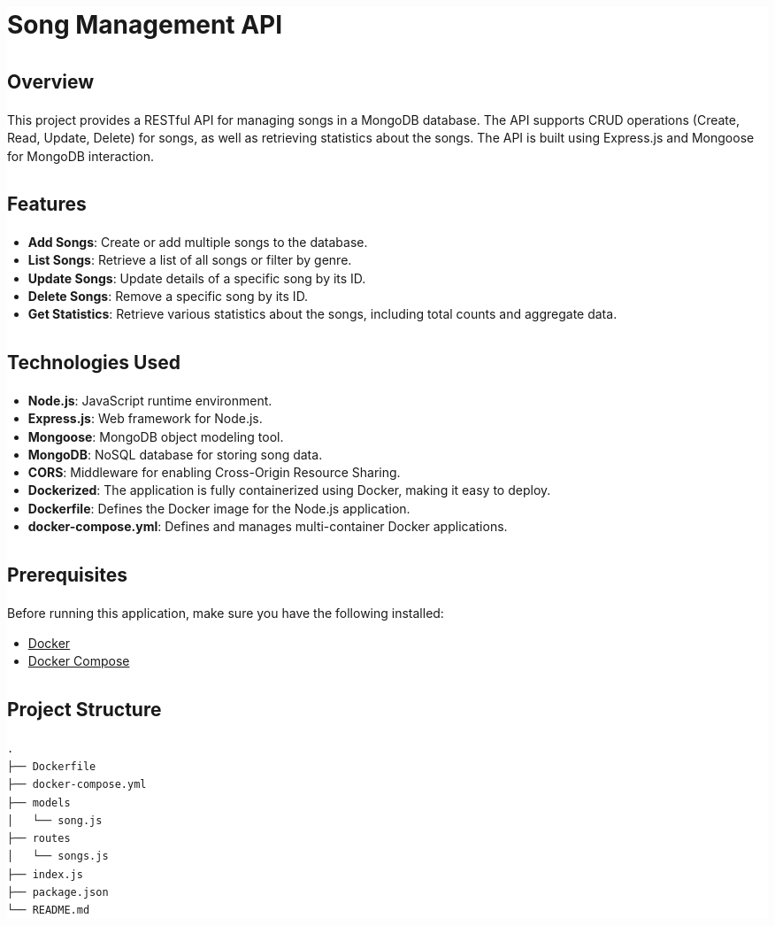# Song Management API

## Overview

This project provides a RESTful API for managing songs in a MongoDB database. The API supports CRUD operations (Create, Read, Update, Delete) for songs, as well as retrieving statistics about the songs. The API is built using Express.js and Mongoose for MongoDB interaction.

## Features

- **Add Songs**: Create or add multiple songs to the database.
- **List Songs**: Retrieve a list of all songs or filter by genre.
- **Update Songs**: Update details of a specific song by its ID.
- **Delete Songs**: Remove a specific song by its ID.
- **Get Statistics**: Retrieve various statistics about the songs, including total counts and aggregate data.

## Technologies Used

- **Node.js**: JavaScript runtime environment.
- **Express.js**: Web framework for Node.js.
- **Mongoose**: MongoDB object modeling tool.
- **MongoDB**: NoSQL database for storing song data.
- **CORS**: Middleware for enabling Cross-Origin Resource Sharing.
- **Dockerized**: The application is fully containerized using Docker, making it easy to deploy.
- **Dockerfile**: Defines the Docker image for the Node.js application.
- **docker-compose.yml**: Defines and manages multi-container Docker applications.

## Prerequisites

Before running this application, make sure you have the following installed:

- [Docker](https://www.docker.com/get-started)
- [Docker Compose](https://docs.docker.com/compose/install/)

## Project Structure

```
.
├── Dockerfile
├── docker-compose.yml
├── models
│   └── song.js
├── routes
│   └── songs.js
├── index.js
├── package.json
└── README.md
```
